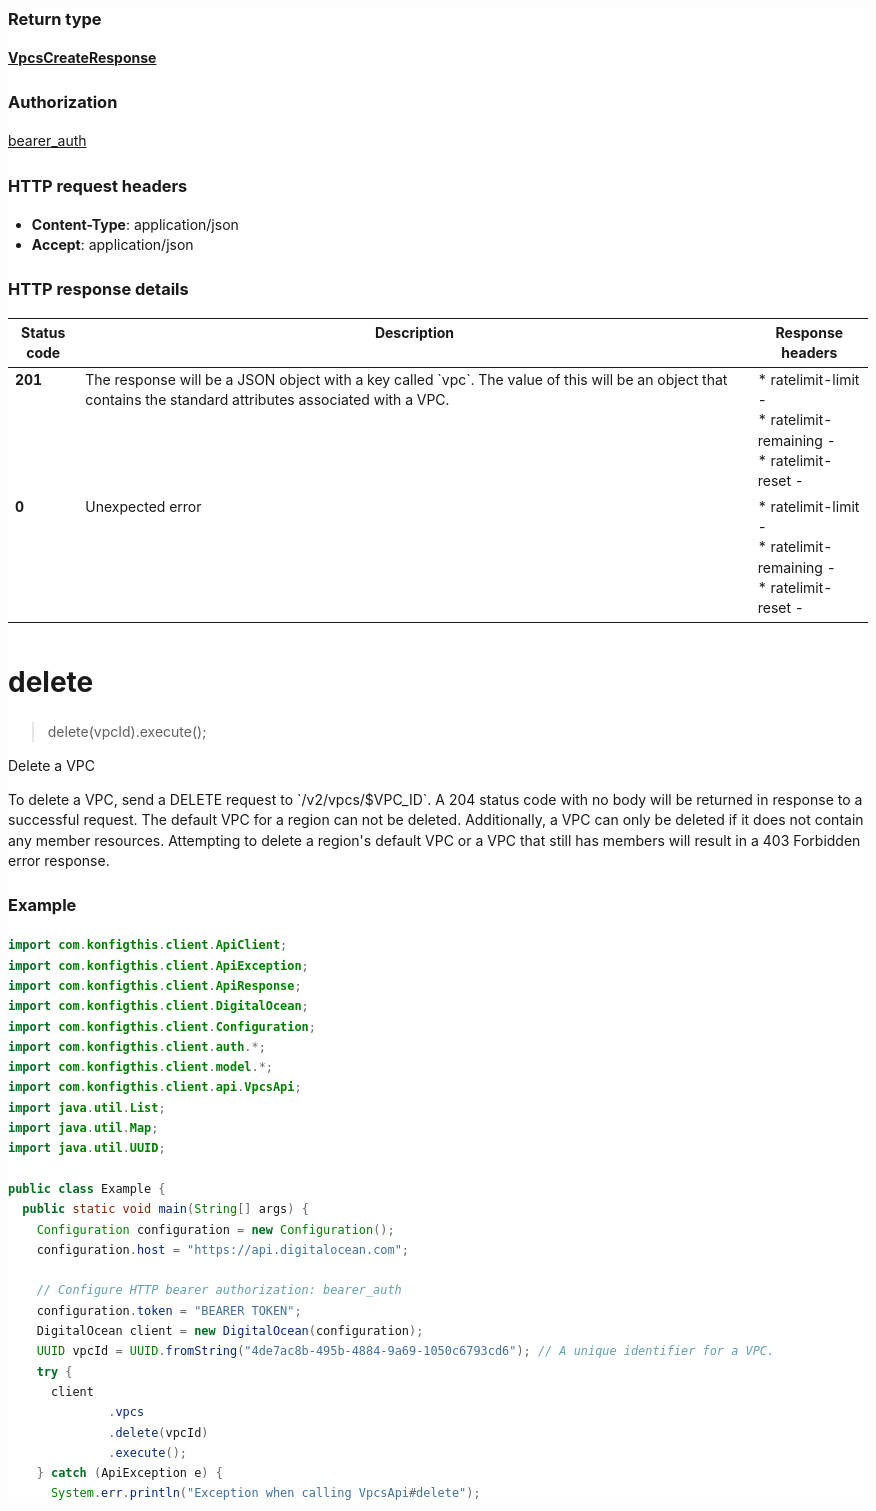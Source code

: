 ### Return type

[**VpcsCreateResponse**](VpcsCreateResponse.md)

### Authorization

[bearer_auth](../README.md#bearer_auth)

### HTTP request headers

 - **Content-Type**: application/json
 - **Accept**: application/json

### HTTP response details
| Status code | Description | Response headers |
|-------------|-------------|------------------|
| **201** | The response will be a JSON object with a key called &#x60;vpc&#x60;. The value of this will be an object that contains the standard attributes associated with a VPC. |  * ratelimit-limit -  <br>  * ratelimit-remaining -  <br>  * ratelimit-reset -  <br>  |
| **0** | Unexpected error |  * ratelimit-limit -  <br>  * ratelimit-remaining -  <br>  * ratelimit-reset -  <br>  |

<a name="delete"></a>
# **delete**
> delete(vpcId).execute();

Delete a VPC

To delete a VPC, send a DELETE request to &#x60;/v2/vpcs/$VPC_ID&#x60;. A 204 status code with no body will be returned in response to a successful request.  The default VPC for a region can not be deleted. Additionally, a VPC can only be deleted if it does not contain any member resources. Attempting to delete a region&#39;s default VPC or a VPC that still has members will result in a 403 Forbidden error response. 

### Example
```java
import com.konfigthis.client.ApiClient;
import com.konfigthis.client.ApiException;
import com.konfigthis.client.ApiResponse;
import com.konfigthis.client.DigitalOcean;
import com.konfigthis.client.Configuration;
import com.konfigthis.client.auth.*;
import com.konfigthis.client.model.*;
import com.konfigthis.client.api.VpcsApi;
import java.util.List;
import java.util.Map;
import java.util.UUID;

public class Example {
  public static void main(String[] args) {
    Configuration configuration = new Configuration();
    configuration.host = "https://api.digitalocean.com";
    
    // Configure HTTP bearer authorization: bearer_auth
    configuration.token = "BEARER TOKEN";
    DigitalOcean client = new DigitalOcean(configuration);
    UUID vpcId = UUID.fromString("4de7ac8b-495b-4884-9a69-1050c6793cd6"); // A unique identifier for a VPC.
    try {
      client
              .vpcs
              .delete(vpcId)
              .execute();
    } catch (ApiException e) {
      System.err.println("Exception when calling VpcsApi#delete");
```